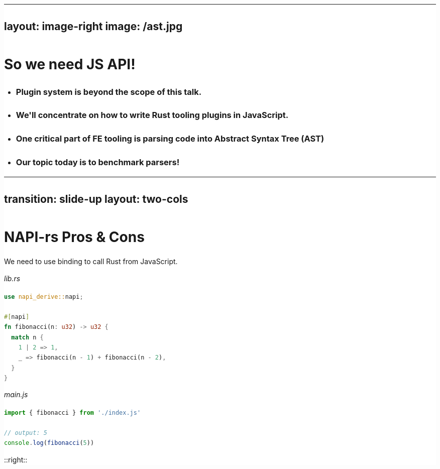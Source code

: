 <div>
    <Tweet v-click id="1726663311541100626"/>
</div>

</div>

---
layout: image-right
image: /ast.jpg
---

# So we need JS API!


* ### Plugin system is beyond the scope of this talk.

* ### We'll concentrate on how to write Rust tooling plugins in JavaScript.

* ### One critical part of FE tooling is parsing code into Abstract Syntax Tree (AST)

* ### Our topic today is to benchmark parsers!

---
transition: slide-up
layout: two-cols
---

# NAPI-rs Pros & Cons

We need to use binding to call Rust from JavaScript.

_lib.rs_
```rs
use napi_derive::napi;

#[napi]
fn fibonacci(n: u32) -> u32 {
  match n {
    1 | 2 => 1,
    _ => fibonacci(n - 1) + fibonacci(n - 2),
  }
}
```

_main.js_

```js
import { fibonacci } from './index.js'

// output: 5
console.log(fibonacci(5))
```



::right::


[^1]: Disclaimer: Presenter is ast-grep's [author](https://github.com/HerringtonDarkholme)